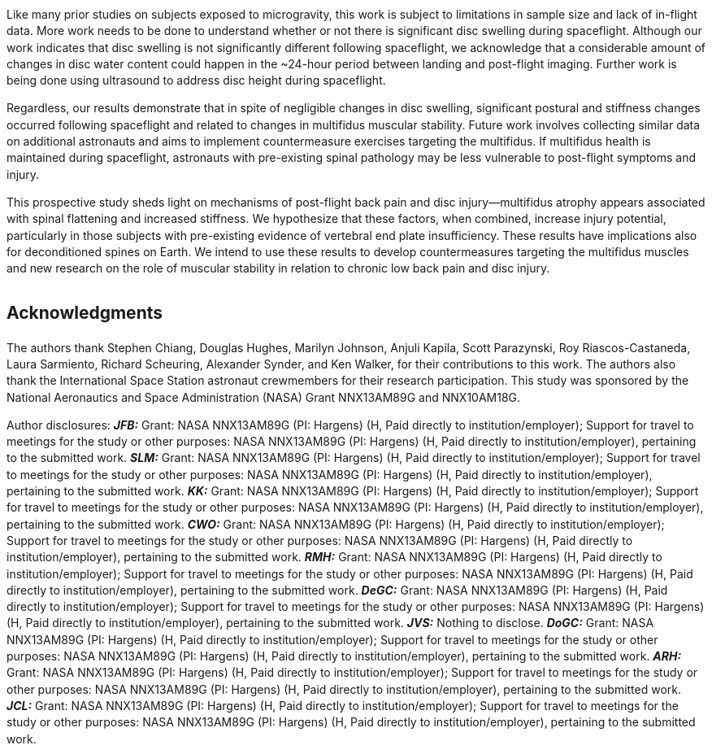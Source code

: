 Like many prior studies on subjects exposed to microgravity, this work is subject to limitations in sample size and lack of in-flight data. More work needs to be done to understand whether or not there is significant disc swelling during spaceflight. Although our work indicates that disc swelling is not significantly different following spaceflight, we acknowledge that a considerable amount of changes in disc water content could happen in the ~24-hour period between landing and post-flight imaging. Further work is being done using ultrasound to address disc height during spaceflight.

Regardless, our results demonstrate that in spite of negligible changes in disc swelling, significant postural and stiffness changes occurred following spaceflight and related to changes in multifidus muscular stability. Future work involves collecting similar data on additional astronauts and aims to implement countermeasure exercises targeting the multifidus. If multifidus health is maintained during spaceflight, astronauts with pre-existing spinal pathology may be less vulnerable to post-flight symptoms and injury.

This prospective study sheds light on mechanisms of post-flight back pain and disc injury—multifidus atrophy appears associated with spinal flattening and increased stiffness. We hypothesize that these factors, when combined, increase injury potential, particularly in those subjects with pre-existing evidence of vertebral end plate insufficiency. These results have implications also for deconditioned spines on Earth. We intend to use these results to develop countermeasures targeting the multifidus muscles and new research on the role of muscular stability in relation to chronic low back pain and disc injury.

## Acknowledgments

The authors thank Stephen Chiang, Douglas Hughes, Marilyn Johnson, Anjuli Kapila, Scott Parazynski, Roy Riascos-Castaneda, Laura Sarmiento, Richard Scheuring, Alexander Synder, and Ken Walker, for their contributions to this work. The authors also thank the International Space Station astronaut crewmembers for their research participation. This study was sponsored by the National Aeronautics and Space Administration (NASA) Grant NNX13AM89G and NNX10AM18G.

Author disclosures: ***JFB:*** Grant: NASA NNX13AM89G (PI: Hargens) (H, Paid directly to institution/employer); Support for travel to meetings for the study or other purposes: NASA NNX13AM89G (PI: Hargens) (H, Paid directly to institution/employer), pertaining to the submitted work. ***SLM:*** Grant: NASA NNX13AM89G (PI: Hargens) (H, Paid directly to institution/employer); Support for travel to meetings for the study or other purposes: NASA NNX13AM89G (PI: Hargens) (H, Paid directly to institution/employer), pertaining to the submitted work. ***KK:*** Grant: NASA NNX13AM89G (PI: Hargens) (H, Paid directly to institution/employer); Support for travel to meetings for the study or other purposes: NASA NNX13AM89G (PI: Hargens) (H, Paid directly to institution/employer), pertaining to the submitted work. ***CWO:*** Grant: NASA NNX13AM89G (PI: Hargens) (H, Paid directly to institution/employer); Support for travel to meetings for the study or other purposes: NASA NNX13AM89G (PI: Hargens) (H, Paid directly to institution/employer), pertaining to the submitted work. ***RMH:*** Grant: NASA NNX13AM89G (PI: Hargens) (H, Paid directly to institution/employer); Support for travel to meetings for the study or other purposes: NASA NNX13AM89G (PI: Hargens) (H, Paid directly to institution/employer), pertaining to the submitted work. ***DeGC:*** Grant: NASA NNX13AM89G (PI: Hargens) (H, Paid directly to institution/employer); Support for travel to meetings for the study or other purposes: NASA NNX13AM89G (PI: Hargens) (H, Paid directly to institution/employer), pertaining to the submitted work. ***JVS:*** Nothing to disclose. ***DoGC:*** Grant: NASA NNX13AM89G (PI: Hargens) (H, Paid directly to institution/employer); Support for travel to meetings for the study or other purposes: NASA NNX13AM89G (PI: Hargens) (H, Paid directly to institution/employer), pertaining to the submitted work. ***ARH:*** Grant: NASA NNX13AM89G (PI: Hargens) (H, Paid directly to institution/employer); Support for travel to meetings for the study or other purposes: NASA NNX13AM89G (PI: Hargens) (H, Paid directly to institution/employer), pertaining to the submitted work. ***JCL:*** Grant: NASA NNX13AM89G (PI: Hargens) (H, Paid directly to institution/employer); Support for travel to meetings for the study or other purposes: NASA NNX13AM89G (PI: Hargens) (H, Paid directly to institution/employer), pertaining to the submitted work.
